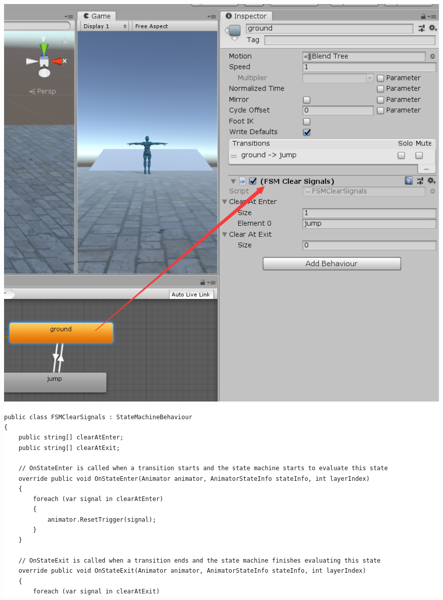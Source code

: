 ![](2021-04-05-08-40-03.png)
```
public class FSMClearSignals : StateMachineBehaviour
{
    public string[] clearAtEnter;
    public string[] clearAtExit;

    // OnStateEnter is called when a transition starts and the state machine starts to evaluate this state
    override public void OnStateEnter(Animator animator, AnimatorStateInfo stateInfo, int layerIndex)
    {
        foreach (var signal in clearAtEnter)
        {
            animator.ResetTrigger(signal);
        }
    }

    // OnStateExit is called when a transition ends and the state machine finishes evaluating this state
    override public void OnStateExit(Animator animator, AnimatorStateInfo stateInfo, int layerIndex)
    {
        foreach (var signal in clearAtExit)
```